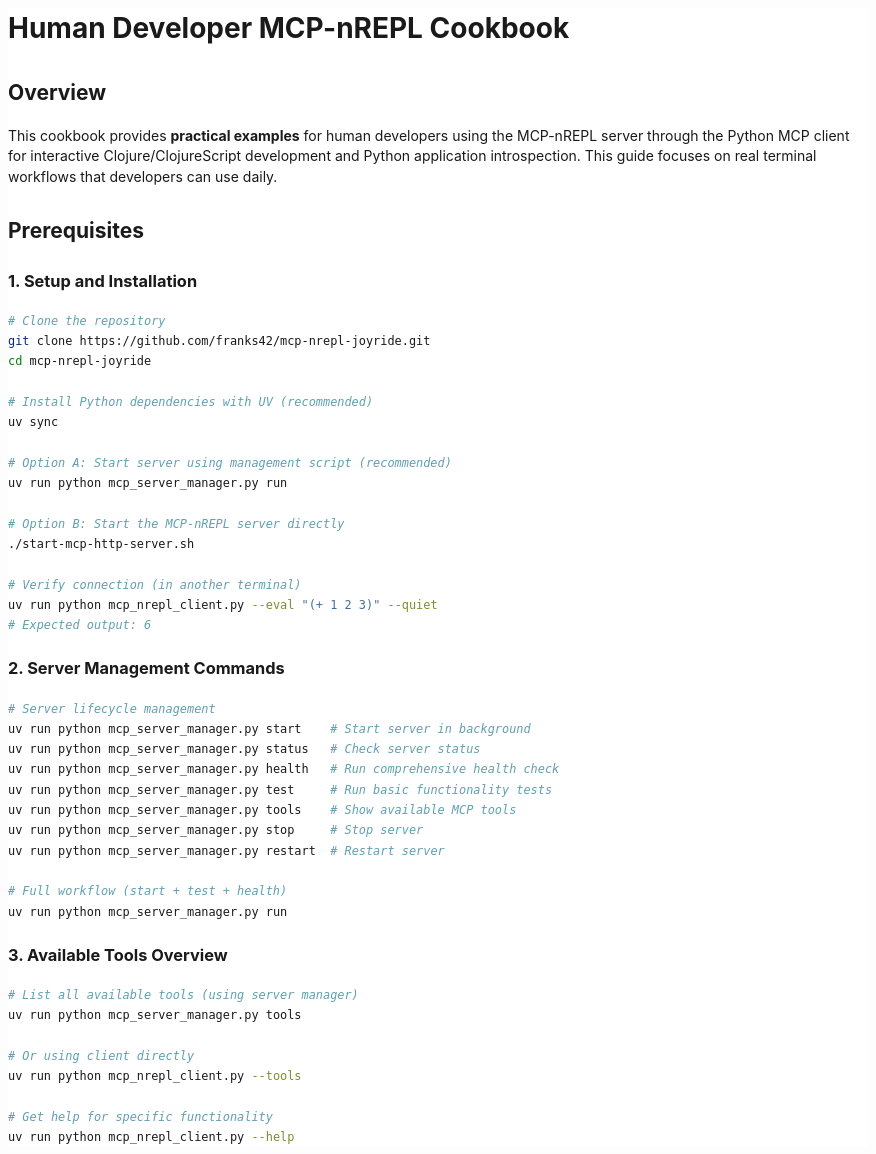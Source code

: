 # Human Developer MCP-nREPL Cookbook

## Overview

This cookbook provides **practical examples** for human developers using the MCP-nREPL server through the Python MCP client for interactive Clojure/ClojureScript development and Python application introspection. This guide focuses on real terminal workflows that developers can use daily.

## Prerequisites

### 1. Setup and Installation

```bash
# Clone the repository
git clone https://github.com/franks42/mcp-nrepl-joyride.git
cd mcp-nrepl-joyride

# Install Python dependencies with UV (recommended)
uv sync

# Option A: Start server using management script (recommended)
uv run python mcp_server_manager.py run

# Option B: Start the MCP-nREPL server directly
./start-mcp-http-server.sh

# Verify connection (in another terminal)
uv run python mcp_nrepl_client.py --eval "(+ 1 2 3)" --quiet
# Expected output: 6
```

### 2. Server Management Commands

```bash
# Server lifecycle management
uv run python mcp_server_manager.py start    # Start server in background
uv run python mcp_server_manager.py status   # Check server status
uv run python mcp_server_manager.py health   # Run comprehensive health check
uv run python mcp_server_manager.py test     # Run basic functionality tests
uv run python mcp_server_manager.py tools    # Show available MCP tools
uv run python mcp_server_manager.py stop     # Stop server
uv run python mcp_server_manager.py restart  # Restart server

# Full workflow (start + test + health)
uv run python mcp_server_manager.py run
```

### 3. Available Tools Overview

```bash
# List all available tools (using server manager)
uv run python mcp_server_manager.py tools

# Or using client directly
uv run python mcp_nrepl_client.py --tools

# Get help for specific functionality
uv run python mcp_nrepl_client.py --help
```
